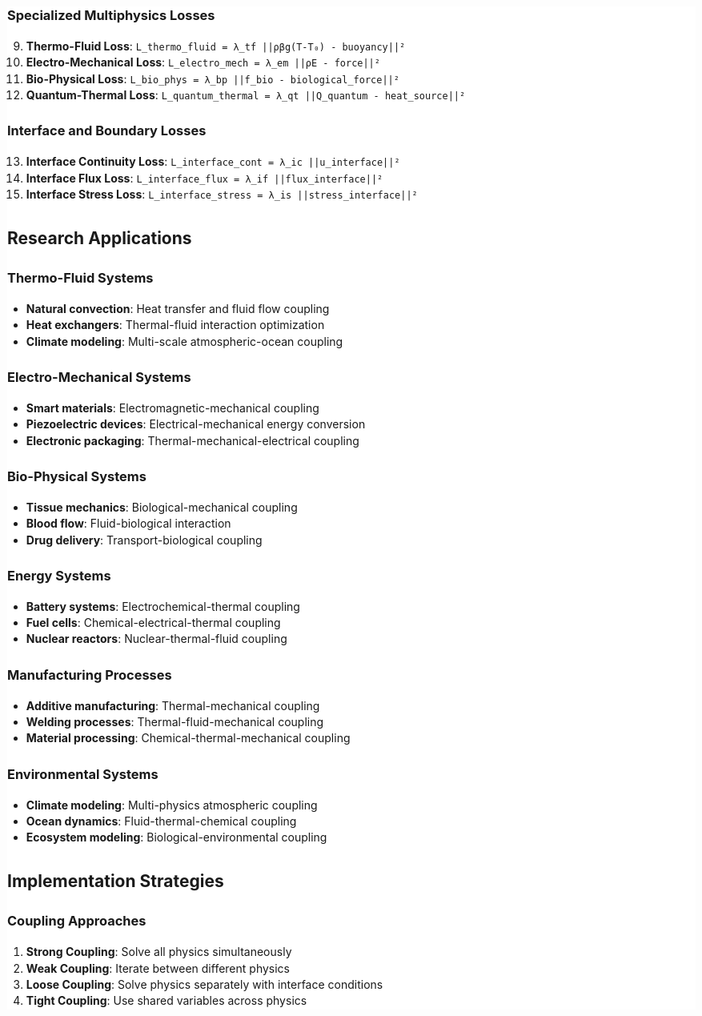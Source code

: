 ### Specialized Multiphysics Losses
9. **Thermo-Fluid Loss**: `L_thermo_fluid = λ_tf ||ρβg(T-T₀) - buoyancy||²`
10. **Electro-Mechanical Loss**: `L_electro_mech = λ_em ||ρE - force||²`
11. **Bio-Physical Loss**: `L_bio_phys = λ_bp ||f_bio - biological_force||²`
12. **Quantum-Thermal Loss**: `L_quantum_thermal = λ_qt ||Q_quantum - heat_source||²`

### Interface and Boundary Losses
13. **Interface Continuity Loss**: `L_interface_cont = λ_ic ||u_interface||²`
14. **Interface Flux Loss**: `L_interface_flux = λ_if ||flux_interface||²`
15. **Interface Stress Loss**: `L_interface_stress = λ_is ||stress_interface||²`

## Research Applications

### Thermo-Fluid Systems
- **Natural convection**: Heat transfer and fluid flow coupling
- **Heat exchangers**: Thermal-fluid interaction optimization
- **Climate modeling**: Multi-scale atmospheric-ocean coupling

### Electro-Mechanical Systems
- **Smart materials**: Electromagnetic-mechanical coupling
- **Piezoelectric devices**: Electrical-mechanical energy conversion
- **Electronic packaging**: Thermal-mechanical-electrical coupling

### Bio-Physical Systems
- **Tissue mechanics**: Biological-mechanical coupling
- **Blood flow**: Fluid-biological interaction
- **Drug delivery**: Transport-biological coupling

### Energy Systems
- **Battery systems**: Electrochemical-thermal coupling
- **Fuel cells**: Chemical-electrical-thermal coupling
- **Nuclear reactors**: Nuclear-thermal-fluid coupling

### Manufacturing Processes
- **Additive manufacturing**: Thermal-mechanical coupling
- **Welding processes**: Thermal-fluid-mechanical coupling
- **Material processing**: Chemical-thermal-mechanical coupling

### Environmental Systems
- **Climate modeling**: Multi-physics atmospheric coupling
- **Ocean dynamics**: Fluid-thermal-chemical coupling
- **Ecosystem modeling**: Biological-environmental coupling

## Implementation Strategies

### Coupling Approaches
1. **Strong Coupling**: Solve all physics simultaneously
2. **Weak Coupling**: Iterate between different physics
3. **Loose Coupling**: Solve physics separately with interface conditions
4. **Tight Coupling**: Use shared variables across physics
